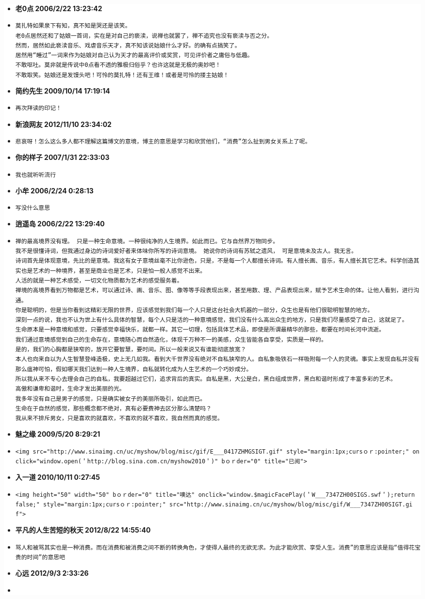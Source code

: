   ```
  ```
- **老0点 2006/2/22 13:23:42**
- ```
  莫扎特如果泉下有知，真不知是哭还是该笑。
  老0点居然还和了姑娘一首词，实在是对自己的亵渎，说禅也就罢了，禅不追究也没有亵渎与否之分。
  然而，居然如此亵渎音乐、戏虐音乐天才，真不知该说姑娘什么才好。的确有点搞笑了。
  居然用“睡过”一词来作为姑娘对自己认为天才的最高评价或奖赏，可见评价者之庸俗与低趣。
  不敢呕吐。莫非就是传说中0点看不透的雅极归俗乎？也许这就是无极的奥妙吧！
  不敢取笑。姑娘还是发馒头吧！可怜的莫扎特！还有王维！或者是可怜的搂主姑娘！
  ```
- **简约先生 2009/10/14 17:19:14**
- ```
  再次拜读的印记！
  ```
- **新浪网友 2012/11/10 23:34:02**
- ```
  悲哀呀！怎么这么多人都不理解这篇博文的意境，博主的意思是学习和欣赏他们，“消费”怎么扯到男女关系上了呢。
  ```
- **你的样子 2007/1/31 22:33:03**
- ```
  我也就听听流行
  ```
- **小牟 2006/2/24 0:28:13**
- ```
  写没什么意思
  ```
- **逍遥岛 2006/2/22 13:29:40**
- ```
  禅的最高境界没有理。 只是一种生命意境。一种很纯净的人生境界。如此而已。它与自然界万物同步。
  我不是很懂诗词，但我通过身边的诗词爱好者来体味你所写的诗词意境。 她说你的诗词有苏轼之遗风， 可是意境未及古人。我无言。
  诗词首先是体现意境，先比的是意境。我这有女子意境丝毫不比你逊色，只是，不是每一个人都擅长诗词。有人擅长画、音乐，有人擅长其它艺术。科学创造其实也是艺术的一种境界，甚至是商业也是艺术，只是怕一般人感觉不出来。
  人活的就是一种艺术感受，一切文化物质都为艺术的感受服务着。
  禅境的高境界看到万物都是艺术，可以通过诗、画、音乐、图、像等等手段表现出来，甚至用数、理、产品表现出来，赋予艺术生命的体。让他人看到，进行沟通。
  你是聪明的，但是当你看到这精彩无限的世界，应该感觉到我们每一个人只是这台社会大机器的一部分，众生也是有他们很聪明智慧的地方。
  深刻一点的说，我也不认为世上有什么具体的智慧，每个人只是活的一种意境感觉，我们没有什么高出众生的地方，只是我们尽量感受了自己，这就足了。
  生命原本是一种意境和感觉，只要感觉幸福快乐，就都一样。其它一切理，包括具体艺术品，即使是所谓最精华的那些，都要在时间长河中流逝。
  我们通过意境感觉到自己的生命存在，意境随心而自然造化，体现千万种不一的美感，众生皆能各自享受，实质是一样的。
  是的，我们的心胸都是狭窄的，放开它要智慧，要时间。所以一般来说又有谁能彻底放宽？
  本人也向来自以为人生智慧登峰造极，史上无几如我。看到大千世界没有绝对不自私狭窄的人。自私象吸铁石一样吸附每一个人的灵魂。事实上发现自私并没有那么瘟神可怕，假如哪天我们达到一种人生境界，自私就转化成为人生艺术的一个巧妙成分。
  所以我从来不专心去理会自己的自私，我要超越过它们，追求背后的真实。自私是黑，大公是白，黑白组成世界，黑白和谐时形成了丰富多彩的艺术。
  高傲和谦卑和谐时，生命才发出美丽的光。
  我多年没有自己是男子的感觉，只是确实被女子的美丽所吸引，如此而已。
  生命在于自然的感觉，那些概念都不绝对，真有必要费神去区分那么清楚吗？
  我从来不排斥男女，只是喜欢的就喜欢，不喜欢的就不喜欢，我自然而真的感觉。
  ```
- **魅之缘 2009/5/20 8:29:21**
- ```
  <img src="http://www.sinaimg.cn/uc/myshow/blog/misc/gif/E___0417ZHMGSIGT.gif" style="margin:1px;cursｏｒ:pointer;" onclick="window.open(＇http://blog.sina.com.cn/myshow2010＇)" bｏｒder="0" title="已阅">
  ```
- **入一道 2010/10/11 0:27:45**
- ```
  <img height="50" width="50" bｏｒder="0" title="噢达" onclick="window.$magicFacePlay(＇W___7347ZH00SIGS.swf＇);return false;" style="margin:1px;cursｏｒ:pointer;" src="http://www.sinaimg.cn/uc/myshow/blog/misc/gif/W___7347ZH00SIGT.gif">
  ```
- **平凡的人生苦短的秋天 2012/8/22 14:55:40**
- ```
  骂人和被骂其实也是一种消费。而在消费和被消费之间不断的转换角色，才使得人最终的无欲无求。为此才能欣赏、享受人生。消费”的意思应该是指“值得花宝贵的时间”的意思吧
  ```
- **心远 2012/9/3 2:33:26**
- ```
  ```